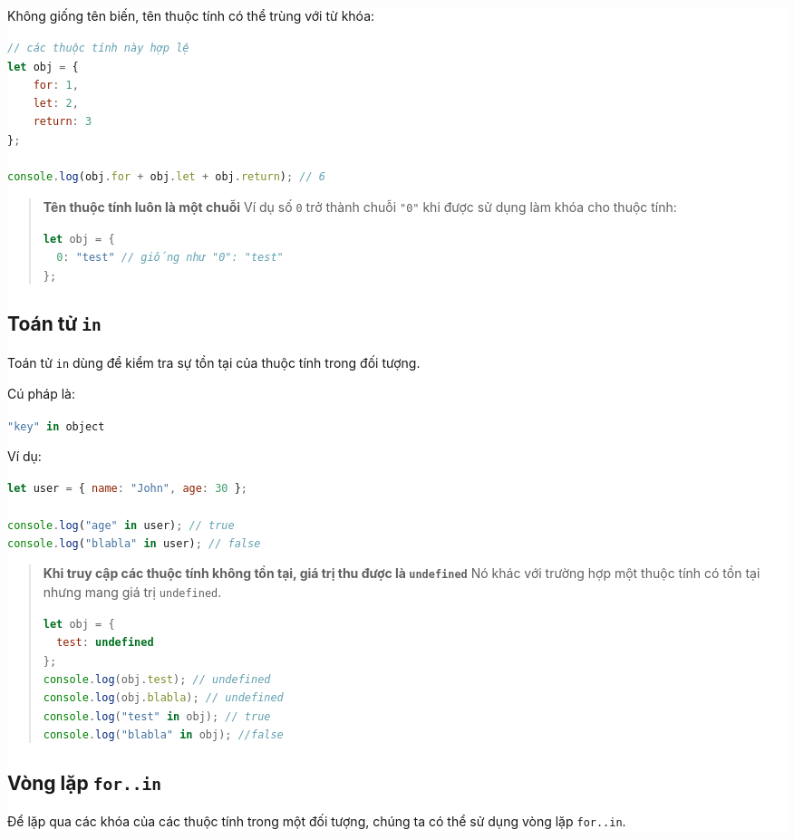 Không giống tên biến, tên thuộc tính có thể trùng với từ khóa:

```javascript
// các thuộc tính này hợp lệ
let obj = {
    for: 1,
    let: 2,
    return: 3
};

console.log(obj.for + obj.let + obj.return); // 6
```

> **Tên thuộc tính luôn là một chuỗi**
> Ví dụ số `0` trở thành chuỗi `"0"` khi được sử dụng làm khóa cho thuộc tính:
> ```javascript
> let obj = {
>   0: "test" // giống như "0": "test"
> };
> ```

## Toán tử `in`

Toán tử `in` dùng để kiểm tra sự tồn tại của thuộc tính trong đối tượng.

Cú pháp là:

```javascript
"key" in object
```

Ví dụ:

```javascript
let user = { name: "John", age: 30 };

console.log("age" in user); // true
console.log("blabla" in user); // false
```

> **Khi truy cập các thuộc tính không tồn tại, giá trị thu được là `undefined`**
> Nó khác với trường hợp một thuộc tính có tồn tại nhưng mang giá trị `undefined`.
> ```javascript
> let obj = {
>   test: undefined
> };
> console.log(obj.test); // undefined
> console.log(obj.blabla); // undefined
> console.log("test" in obj); // true
> console.log("blabla" in obj); //false
> ```

## Vòng lặp `for..in`

Để lặp qua các khóa của các thuộc tính trong một đối tượng, chúng ta có thể sử dụng vòng lặp `for..in`.
